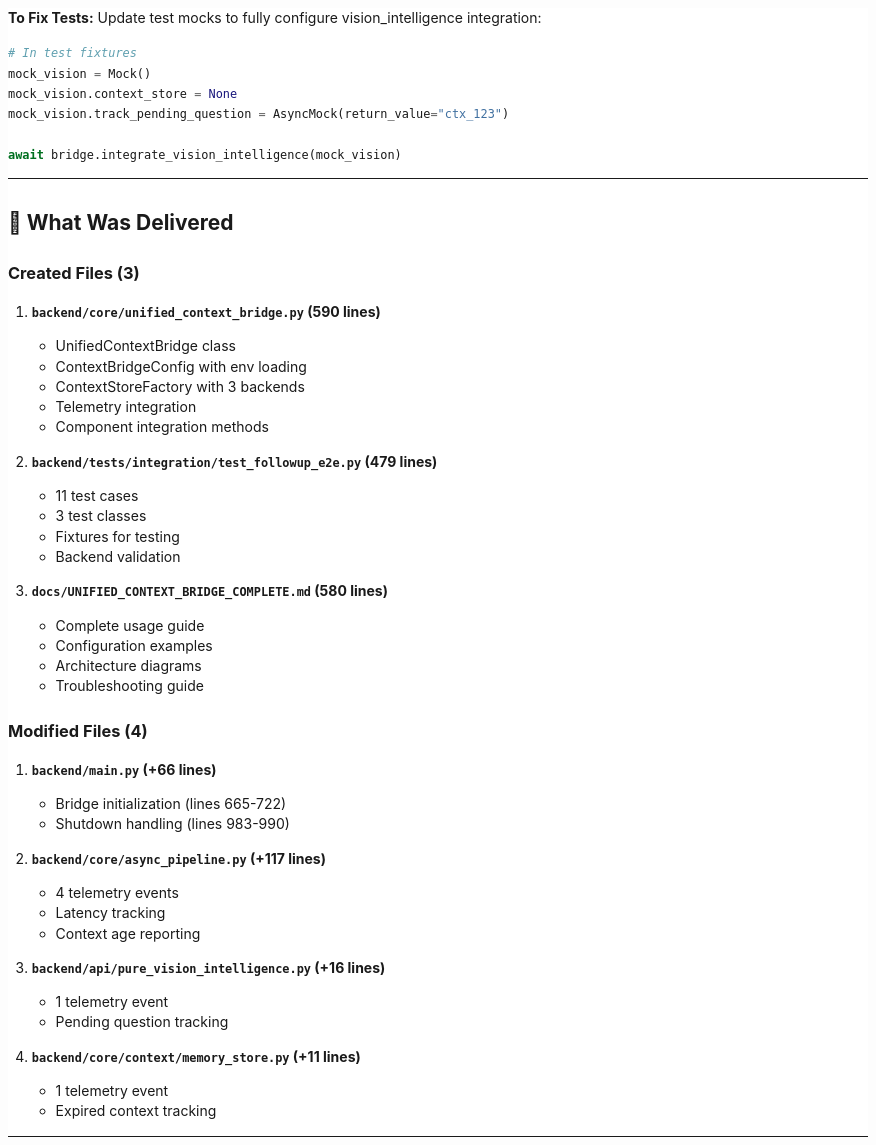 **To Fix Tests:**
Update test mocks to fully configure vision_intelligence integration:
```python
# In test fixtures
mock_vision = Mock()
mock_vision.context_store = None
mock_vision.track_pending_question = AsyncMock(return_value="ctx_123")

await bridge.integrate_vision_intelligence(mock_vision)
```

---

## 📝 What Was Delivered

### Created Files (3)

1. **`backend/core/unified_context_bridge.py` (590 lines)**
   - UnifiedContextBridge class
   - ContextBridgeConfig with env loading
   - ContextStoreFactory with 3 backends
   - Telemetry integration
   - Component integration methods

2. **`backend/tests/integration/test_followup_e2e.py` (479 lines)**
   - 11 test cases
   - 3 test classes
   - Fixtures for testing
   - Backend validation

3. **`docs/UNIFIED_CONTEXT_BRIDGE_COMPLETE.md` (580 lines)**
   - Complete usage guide
   - Configuration examples
   - Architecture diagrams
   - Troubleshooting guide

### Modified Files (4)

1. **`backend/main.py` (+66 lines)**
   - Bridge initialization (lines 665-722)
   - Shutdown handling (lines 983-990)

2. **`backend/core/async_pipeline.py` (+117 lines)**
   - 4 telemetry events
   - Latency tracking
   - Context age reporting

3. **`backend/api/pure_vision_intelligence.py` (+16 lines)**
   - 1 telemetry event
   - Pending question tracking

4. **`backend/core/context/memory_store.py` (+11 lines)**
   - 1 telemetry event
   - Expired context tracking

---